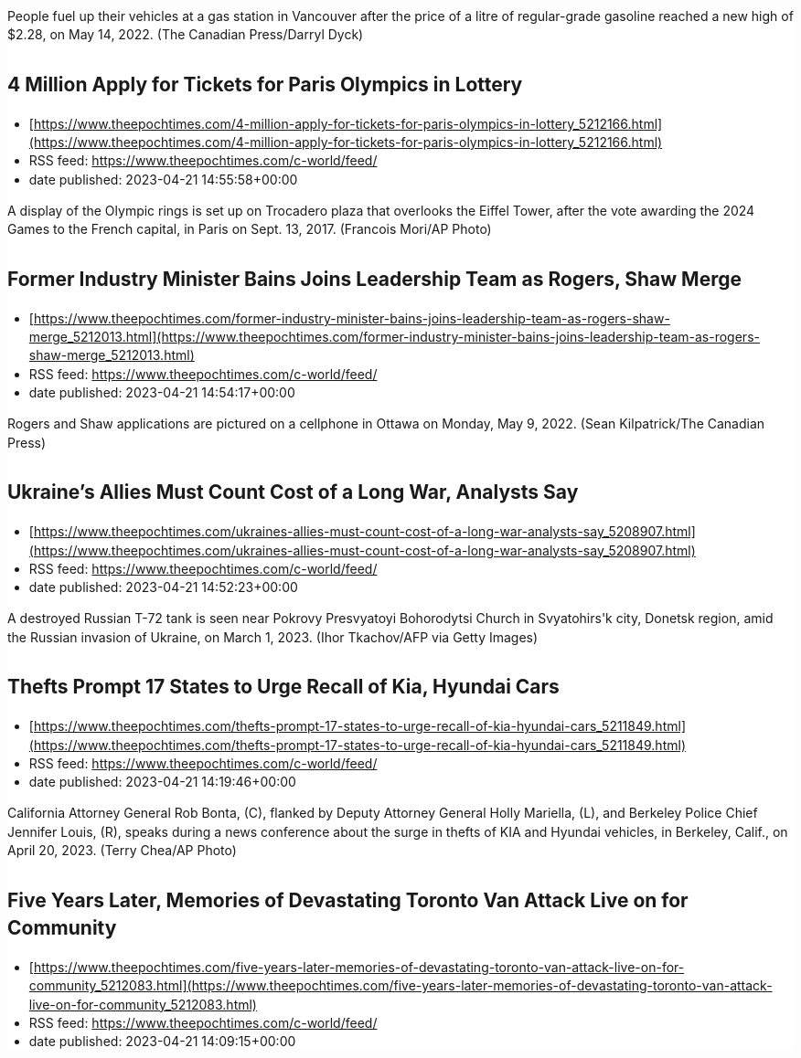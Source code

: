 People fuel up their vehicles at a gas station in Vancouver after the price of a litre of regular-grade gasoline reached a new high of $2.28, on May 14, 2022. (The Canadian Press/Darryl Dyck)

## 4 Million Apply for Tickets for Paris Olympics in Lottery
 - [https://www.theepochtimes.com/4-million-apply-for-tickets-for-paris-olympics-in-lottery_5212166.html](https://www.theepochtimes.com/4-million-apply-for-tickets-for-paris-olympics-in-lottery_5212166.html)
 - RSS feed: https://www.theepochtimes.com/c-world/feed/
 - date published: 2023-04-21 14:55:58+00:00

A display of the Olympic rings is set up on Trocadero plaza that overlooks the Eiffel Tower, after the vote awarding the 2024 Games to the French capital, in Paris on Sept. 13, 2017. (Francois Mori/AP Photo)

## Former Industry Minister Bains Joins Leadership Team as Rogers, Shaw Merge
 - [https://www.theepochtimes.com/former-industry-minister-bains-joins-leadership-team-as-rogers-shaw-merge_5212013.html](https://www.theepochtimes.com/former-industry-minister-bains-joins-leadership-team-as-rogers-shaw-merge_5212013.html)
 - RSS feed: https://www.theepochtimes.com/c-world/feed/
 - date published: 2023-04-21 14:54:17+00:00

Rogers and Shaw applications are pictured on a cellphone in Ottawa on Monday, May 9, 2022. (Sean Kilpatrick/The Canadian Press)

## Ukraine’s Allies Must Count Cost of a Long War, Analysts Say
 - [https://www.theepochtimes.com/ukraines-allies-must-count-cost-of-a-long-war-analysts-say_5208907.html](https://www.theepochtimes.com/ukraines-allies-must-count-cost-of-a-long-war-analysts-say_5208907.html)
 - RSS feed: https://www.theepochtimes.com/c-world/feed/
 - date published: 2023-04-21 14:52:23+00:00

A destroyed Russian T-72 tank is seen near Pokrovy Presvyatoyi Bohorodytsi Church in Svyatohirs'k city, Donetsk region, amid the Russian invasion of Ukraine, on March 1, 2023. (Ihor Tkachov/AFP via Getty Images)

## Thefts Prompt 17 States to Urge Recall of Kia, Hyundai Cars
 - [https://www.theepochtimes.com/thefts-prompt-17-states-to-urge-recall-of-kia-hyundai-cars_5211849.html](https://www.theepochtimes.com/thefts-prompt-17-states-to-urge-recall-of-kia-hyundai-cars_5211849.html)
 - RSS feed: https://www.theepochtimes.com/c-world/feed/
 - date published: 2023-04-21 14:19:46+00:00

California Attorney General Rob Bonta, (C), flanked by Deputy Attorney General Holly Mariella, (L), and Berkeley Police Chief Jennifer Louis, (R), speaks during a news conference about the surge in thefts of KIA and Hyundai vehicles,  in Berkeley, Calif., on April 20, 2023. (Terry Chea/AP Photo)

## Five Years Later, Memories of Devastating Toronto Van Attack Live on for Community
 - [https://www.theepochtimes.com/five-years-later-memories-of-devastating-toronto-van-attack-live-on-for-community_5212083.html](https://www.theepochtimes.com/five-years-later-memories-of-devastating-toronto-van-attack-live-on-for-community_5212083.html)
 - RSS feed: https://www.theepochtimes.com/c-world/feed/
 - date published: 2023-04-21 14:09:15+00:00
